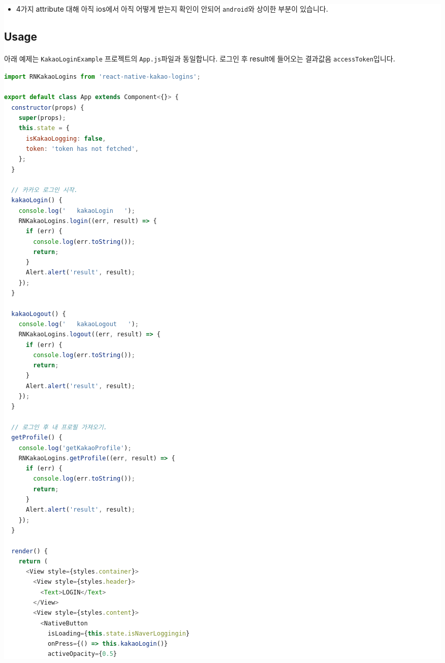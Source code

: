 - 4가지 attribute 대해 아직 ios에서 아직 어떻게 받는지 확인이 안되어 `android`와 상이한 부분이 있습니다.

## Usage

아래 예제는 `KakaoLoginExample` 프로젝트의 `App.js`파일과 동일합니다. 로그인 후 result에 들어오는 결과값음 `accessToken`입니다.

```javascript
import RNKakaoLogins from 'react-native-kakao-logins';

export default class App extends Component<{}> {
  constructor(props) {
    super(props);
    this.state = {
      isKakaoLogging: false,
      token: 'token has not fetched',
    };
  }

  // 카카오 로그인 시작.
  kakaoLogin() {
    console.log('   kakaoLogin   ');
    RNKakaoLogins.login((err, result) => {
      if (err) {
        console.log(err.toString());
        return;
      }
      Alert.alert('result', result);
    });
  }

  kakaoLogout() {
    console.log('   kakaoLogout   ');
    RNKakaoLogins.logout((err, result) => {
      if (err) {
        console.log(err.toString());
        return;
      }
      Alert.alert('result', result);
    });
  }

  // 로그인 후 내 프로필 가져오기.
  getProfile() {
    console.log('getKakaoProfile');
    RNKakaoLogins.getProfile((err, result) => {
      if (err) {
        console.log(err.toString());
        return;
      }
      Alert.alert('result', result);
    });
  }

  render() {
    return (
      <View style={styles.container}>
        <View style={styles.header}>
          <Text>LOGIN</Text>
        </View>
        <View style={styles.content}>
          <NativeButton
            isLoading={this.state.isNaverLoggingin}
            onPress={() => this.kakaoLogin()}
            activeOpacity={0.5}
```